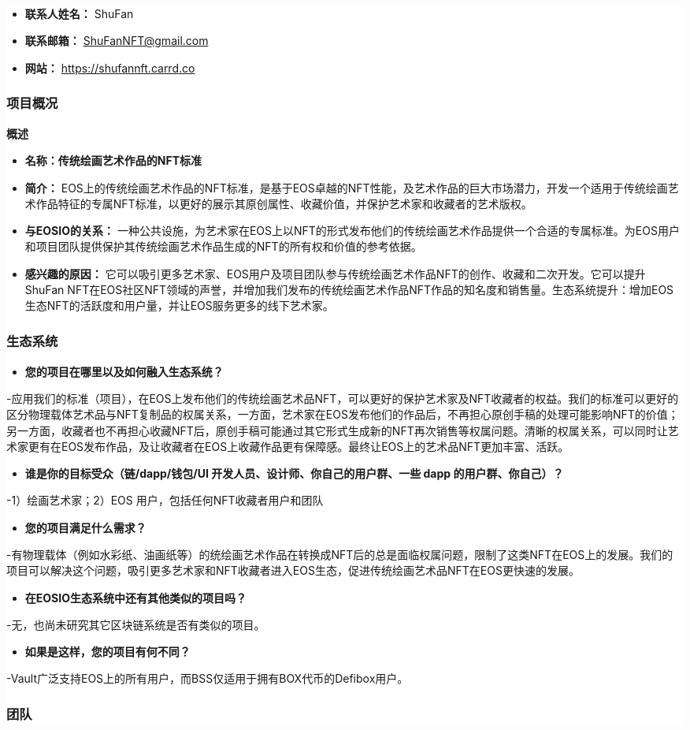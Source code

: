 - **联系人姓名：** ShuFan

- **联系邮箱：** ShuFanNFT@gmail.com

- **网站：** https://shufannft.carrd.co





### 项目概况

**概述**

- **名称：传统绘画艺术作品的NFT标准**



- **简介：** EOS上的传统绘画艺术作品的NFT标准，是基于EOS卓越的NFT性能，及艺术作品的巨大市场潜力，开发一个适用于传统绘画艺术作品特征的专属NFT标准，以更好的展示其原创属性、收藏价值，并保护艺术家和收藏者的艺术版权。

- **与EOSIO的关系：** 一种公共设施，为艺术家在EOS上以NFT的形式发布他们的传统绘画艺术作品提供一个合适的专属标准。为EOS用户和项目团队提供保护其传统绘画艺术作品生成的NFT的所有权和价值的参考依据。

- **感兴趣的原因：** 它可以吸引更多艺术家、EOS用户及项目团队参与传统绘画艺术作品NFT的创作、收藏和二次开发。它可以提升ShuFan NFT在EOS社区NFT领域的声誉，并增加我们发布的传统绘画艺术作品NFT作品的知名度和销售量。生态系统提升：增加EOS生态NFT的活跃度和用户量，并让EOS服务更多的线下艺术家。






### 生态系统

- **您的项目在哪里以及如何融入生态系统？**

-应用我们的标准（项目），在EOS上发布他们的传统绘画艺术品NFT，可以更好的保护艺术家及NFT收藏者的权益。我们的标准可以更好的区分物理载体艺术品与NFT复制品的权属关系，一方面，艺术家在EOS发布他们的作品后，不再担心原创手稿的处理可能影响NFT的价值；另一方面，收藏者也不再担心收藏NFT后，原创手稿可能通过其它形式生成新的NFT再次销售等权属问题。清晰的权属关系，可以同时让艺术家更有在EOS发布作品，及让收藏者在EOS上收藏作品更有保障感。最终让EOS上的艺术品NFT更加丰富、活跃。



- **谁是你的目标受众（链/dapp/钱包/UI 开发人员、设计师、你自己的用户群、一些 dapp 的用户群、你自己）？**

-1）绘画艺术家；2）EOS 用户，包括任何NFT收藏者用户和团队



- **您的项目满足什么需求？**

-有物理载体（例如水彩纸、油画纸等）的统绘画艺术作品在转换成NFT后的总是面临权属问题，限制了这类NFT在EOS上的发展。我们的项目可以解决这个问题，吸引更多艺术家和NFT收藏者进入EOS生态，促进传统绘画艺术品NFT在EOS更快速的发展。



- **在EOSIO生态系统中还有其他类似的项目吗？**

-无，也尚未研究其它区块链系统是否有类似的项目。



- **如果是这样，您的项目有何不同？**

-Vault广泛支持EOS上的所有用户，而BSS仅适用于拥有BOX代币的Defibox用户。



### 团队
